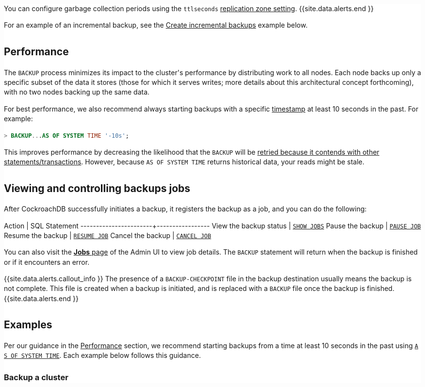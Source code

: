 You can configure garbage collection periods using the `ttlseconds` [replication zone setting](configure-replication-zones.html).
{{site.data.alerts.end }}

For an example of an incremental backup, see the [Create incremental backups](#create-incremental-backups) example below.

## Performance

The `BACKUP` process minimizes its impact to the cluster's performance by distributing work to all nodes. Each node backs up only a specific subset of the data it stores (those for which it serves writes; more details about this architectural concept forthcoming), with no two nodes backing up the same data.

For best performance, we also recommend always starting backups with a specific [timestamp](timestamp.html) at least 10 seconds in the past. For example:

~~~ sql
> BACKUP...AS OF SYSTEM TIME '-10s';
~~~

This improves performance by decreasing the likelihood that the `BACKUP` will be [retried because it contends with other statements/transactions](transactions.html#transaction-retries). However, because `AS OF SYSTEM TIME` returns historical data, your reads might be stale.

## Viewing and controlling backups jobs

After CockroachDB successfully initiates a backup, it registers the backup as a job, and you can do the following:

 Action                | SQL Statement
-----------------------+-----------------
View the backup status | [`SHOW JOBS`](show-jobs.html)
Pause the backup       | [`PAUSE JOB`](pause-job.html)
Resume the backup      | [`RESUME JOB`](resume-job.html)
Cancel the backup      | [`CANCEL JOB`](cancel-job.html)

You can also visit the [**Jobs** page](admin-ui-jobs-page.html) of the Admin UI to view job details. The `BACKUP` statement will return when the backup is finished or if it encounters an error.

{{site.data.alerts.callout_info }}
The presence of a `BACKUP-CHECKPOINT` file in the backup destination usually means the backup is not complete. This file is created when a backup is initiated, and is replaced with a `BACKUP` file once the backup is finished.
{{site.data.alerts.end }}

## Examples

Per our guidance in the [Performance](#performance) section, we recommend starting backups from a time at least 10 seconds in the past using [`AS OF SYSTEM TIME`](as-of-system-time.html). Each example below follows this guidance.

### Backup a cluster
